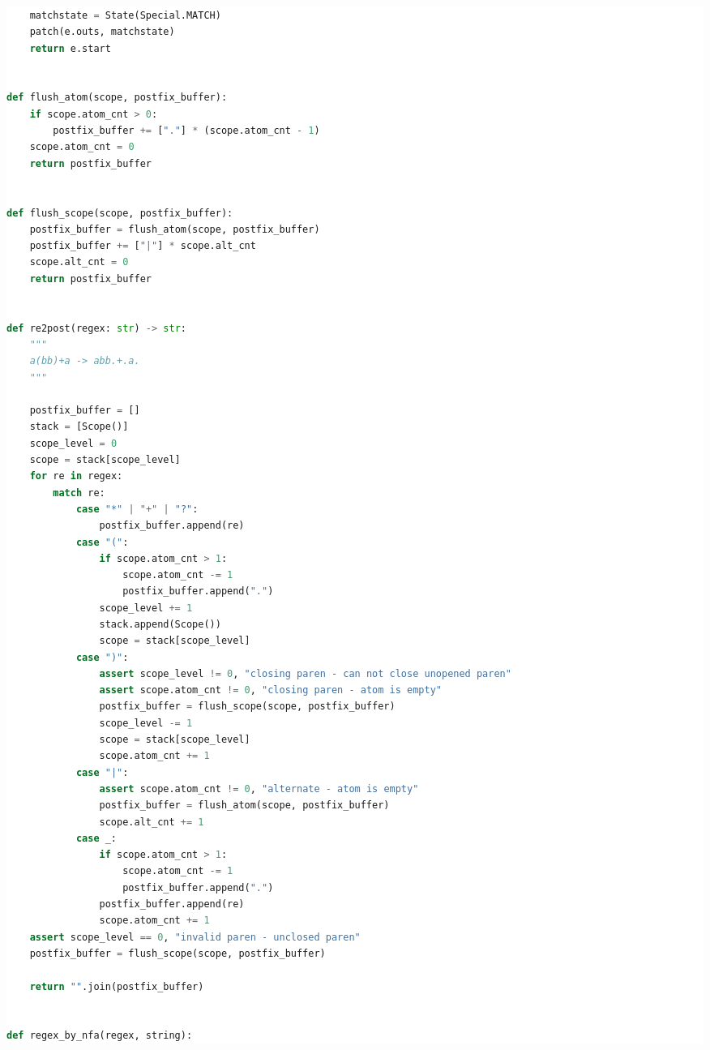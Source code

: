 ```py
    matchstate = State(Special.MATCH)
    patch(e.outs, matchstate)
    return e.start


def flush_atom(scope, postfix_buffer):
    if scope.atom_cnt > 0:
        postfix_buffer += ["."] * (scope.atom_cnt - 1)
    scope.atom_cnt = 0
    return postfix_buffer


def flush_scope(scope, postfix_buffer):
    postfix_buffer = flush_atom(scope, postfix_buffer)
    postfix_buffer += ["|"] * scope.alt_cnt
    scope.alt_cnt = 0
    return postfix_buffer


def re2post(regex: str) -> str:
    """
    a(bb)+a -> abb.+.a.
    """

    postfix_buffer = []
    stack = [Scope()]
    scope_level = 0
    scope = stack[scope_level]
    for re in regex:
        match re:
            case "*" | "+" | "?":
                postfix_buffer.append(re)
            case "(":
                if scope.atom_cnt > 1:
                    scope.atom_cnt -= 1
                    postfix_buffer.append(".")
                scope_level += 1
                stack.append(Scope())
                scope = stack[scope_level]
            case ")":
                assert scope_level != 0, "closing paren - can not close unopened paren"
                assert scope.atom_cnt != 0, "closing paren - atom is empty"
                postfix_buffer = flush_scope(scope, postfix_buffer)
                scope_level -= 1
                scope = stack[scope_level]
                scope.atom_cnt += 1
            case "|":
                assert scope.atom_cnt != 0, "alternate - atom is empty"
                postfix_buffer = flush_atom(scope, postfix_buffer)
                scope.alt_cnt += 1
            case _:
                if scope.atom_cnt > 1:
                    scope.atom_cnt -= 1
                    postfix_buffer.append(".")
                postfix_buffer.append(re)
                scope.atom_cnt += 1
    assert scope_level == 0, "invalid paren - unclosed paren"
    postfix_buffer = flush_scope(scope, postfix_buffer)

    return "".join(postfix_buffer)


def regex_by_nfa(regex, string):
```